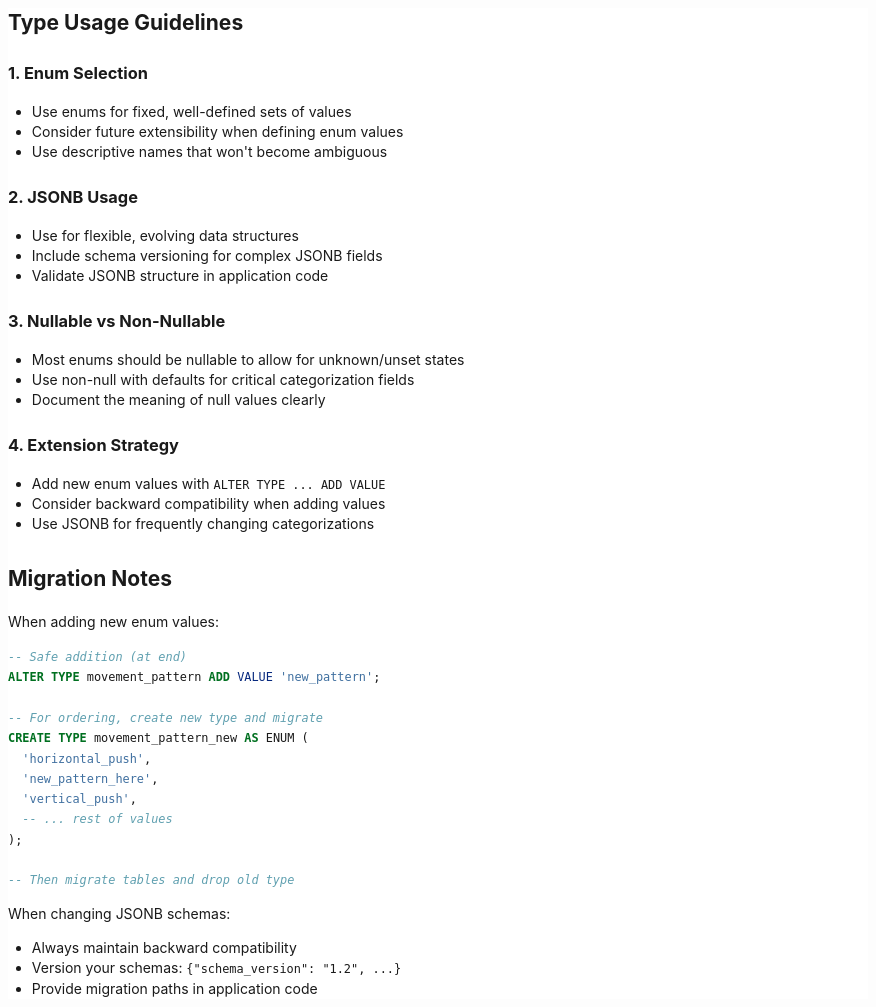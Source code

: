 ## Type Usage Guidelines

### 1. Enum Selection
- Use enums for fixed, well-defined sets of values
- Consider future extensibility when defining enum values
- Use descriptive names that won't become ambiguous

### 2. JSONB Usage
- Use for flexible, evolving data structures
- Include schema versioning for complex JSONB fields
- Validate JSONB structure in application code

### 3. Nullable vs Non-Nullable
- Most enums should be nullable to allow for unknown/unset states
- Use non-null with defaults for critical categorization fields
- Document the meaning of null values clearly

### 4. Extension Strategy
- Add new enum values with `ALTER TYPE ... ADD VALUE`
- Consider backward compatibility when adding values
- Use JSONB for frequently changing categorizations

## Migration Notes

When adding new enum values:

```sql
-- Safe addition (at end)
ALTER TYPE movement_pattern ADD VALUE 'new_pattern';

-- For ordering, create new type and migrate
CREATE TYPE movement_pattern_new AS ENUM (
  'horizontal_push',
  'new_pattern_here', 
  'vertical_push',
  -- ... rest of values
);

-- Then migrate tables and drop old type
```

When changing JSONB schemas:
- Always maintain backward compatibility
- Version your schemas: `{"schema_version": "1.2", ...}`
- Provide migration paths in application code